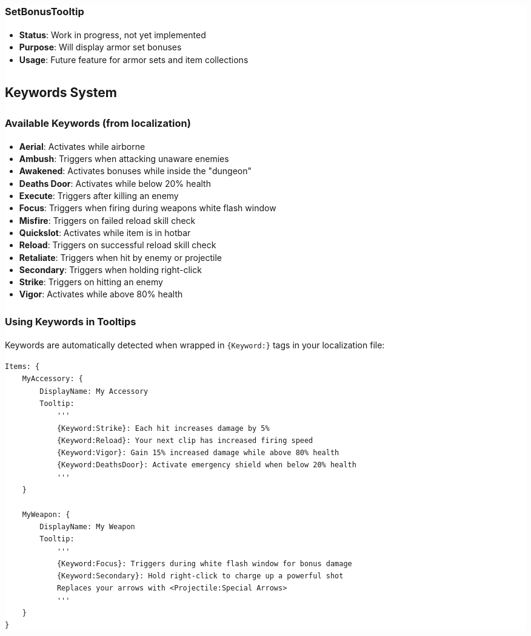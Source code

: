 ### SetBonusTooltip
- **Status**: Work in progress, not yet implemented
- **Purpose**: Will display armor set bonuses
- **Usage**: Future feature for armor sets and item collections

## Keywords System

### Available Keywords (from localization)

- **Aerial**: Activates while airborne
- **Ambush**: Triggers when attacking unaware enemies  
- **Awakened**: Activates bonuses while inside the "dungeon"
- **Deaths Door**: Activates while below 20% health
- **Execute**: Triggers after killing an enemy
- **Focus**: Triggers when firing during weapons white flash window
- **Misfire**: Triggers on failed reload skill check
- **Quickslot**: Activates while item is in hotbar
- **Reload**: Triggers on successful reload skill check
- **Retaliate**: Triggers when hit by enemy or projectile
- **Secondary**: Triggers when holding right-click
- **Strike**: Triggers on hitting an enemy
- **Vigor**: Activates while above 80% health

### Using Keywords in Tooltips

Keywords are automatically detected when wrapped in `{Keyword:}` tags in your localization file:

```hjson
Items: {
    MyAccessory: {
        DisplayName: My Accessory
        Tooltip:
            '''
            {Keyword:Strike}: Each hit increases damage by 5%
            {Keyword:Reload}: Your next clip has increased firing speed
            {Keyword:Vigor}: Gain 15% increased damage while above 80% health
            {Keyword:DeathsDoor}: Activate emergency shield when below 20% health
            '''
    }
    
    MyWeapon: {
        DisplayName: My Weapon
        Tooltip:
            '''
            {Keyword:Focus}: Triggers during white flash window for bonus damage
            {Keyword:Secondary}: Hold right-click to charge up a powerful shot
            Replaces your arrows with <Projectile:Special Arrows>
            '''
    }
}
```
